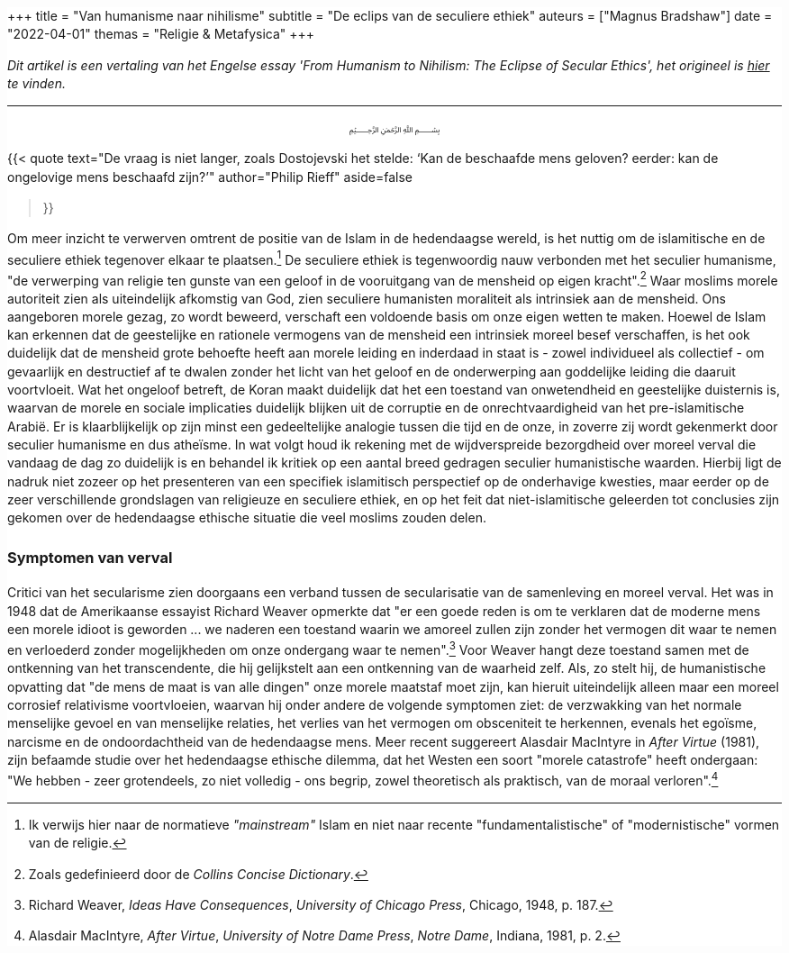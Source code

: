 +++
title    = "Van humanisme naar nihilisme"
subtitle = "De eclips van de seculiere ethiek"
auteurs  = ["Magnus Bradshaw"]
date     = "2022-04-01"
themas   = "Religie & Metafysica"
+++


_Dit artikel is een vertaling van het Engelse essay 'From Humanism to Nihilism: The Eclipse of Secular Ethics', het origineel is [hier](https://479141-1506839-raikfcquaxqncofqfm.stackpathdns.com/wp-content/uploads/2020/04/CMCPapers6-HumanismtoNihilism.pdf) te vinden._

---

<p style="text-align: center;">
﷽
</p>

{{< quote
	text="De vraag is niet langer, zoals Dostojevski het stelde: ‘Kan de beschaafde mens geloven? eerder: kan de ongelovige mens beschaafd zijn?’"
	author="Philip Rieff"
	aside=false
>}}

Om meer inzicht te verwerven omtrent de positie van de Islam in de hedendaagse wereld, is het nuttig om de islamitische en de seculiere ethiek tegenover elkaar te plaatsen.[^1] De seculiere ethiek is tegenwoordig nauw verbonden met het seculier humanisme, "de verwerping van religie ten gunste van een geloof in de vooruitgang van de mensheid op eigen kracht".[^2] Waar moslims morele autoriteit zien als uiteindelijk afkomstig van God, zien seculiere humanisten moraliteit als intrinsiek aan de mensheid. Ons aangeboren morele gezag, zo wordt beweerd, verschaft een voldoende basis om onze eigen wetten te maken. Hoewel de Islam kan erkennen dat de geestelijke en rationele vermogens van de mensheid een intrinsiek moreel besef verschaffen, is het ook duidelijk dat de mensheid grote behoefte heeft aan morele leiding en inderdaad in staat is - zowel individueel als collectief - om gevaarlijk en destructief af te dwalen zonder het licht van het geloof en de onderwerping aan goddelijke leiding die daaruit voortvloeit. Wat het ongeloof betreft, de Koran maakt duidelijk dat het een toestand van onwetendheid en geestelijke duisternis is, waarvan de morele en sociale implicaties duidelijk blijken uit de corruptie en de onrechtvaardigheid van het pre-islamitische Arabië. Er is klaarblijkelijk op zijn minst een gedeeltelijke analogie tussen die tijd en de onze, in zoverre zij wordt gekenmerkt door seculier humanisme en dus atheïsme. In wat volgt houd ik rekening met de wijdverspreide bezorgdheid over moreel verval die vandaag de dag zo duidelijk is en behandel ik kritiek op een aantal breed gedragen seculier humanistische waarden. Hierbij ligt de nadruk niet zozeer op het presenteren van een specifiek islamitisch perspectief op de onderhavige kwesties, maar eerder op de zeer verschillende grondslagen van religieuze en seculiere ethiek, en op het feit dat niet-islamitische geleerden tot conclusies zijn gekomen over de hedendaagse ethische situatie die veel moslims zouden delen.


### Symptomen van verval

Critici van het secularisme zien doorgaans een verband tussen de secularisatie van de samenleving en moreel verval. Het was in 1948 dat de Amerikaanse essayist Richard Weaver opmerkte dat "er een goede reden is om te verklaren dat de moderne mens een morele idioot is geworden ... we naderen een toestand waarin we amoreel zullen zijn zonder het vermogen dit waar te nemen en verloederd zonder mogelijkheden om onze ondergang waar te nemen".[^3] Voor Weaver hangt deze toestand samen met de ontkenning van het transcendente, die hij gelijkstelt aan een ontkenning van de waarheid zelf. Als, zo stelt hij, de humanistische opvatting dat "de mens de maat is van alle dingen" onze morele maatstaf moet zijn, kan hieruit uiteindelijk alleen maar een moreel corrosief relativisme voortvloeien, waarvan hij onder andere de volgende symptomen ziet: de verzwakking van het normale menselijke gevoel en van menselijke relaties, het verlies van het vermogen om obsceniteit te herkennen, evenals het egoïsme, narcisme en de ondoordachtheid van de hedendaagse mens. Meer recent suggereert Alasdair MacIntyre in _After Virtue_ (1981), zijn befaamde studie over het hedendaagse ethische dilemma, dat het Westen een soort "morele catastrofe" heeft ondergaan: "We hebben - zeer grotendeels, zo niet volledig - ons begrip, zowel theoretisch als praktisch, van de moraal verloren".[^4]


[^1]: Ik verwijs hier naar de normatieve _"mainstream"_ Islam en niet naar recente "fundamentalistische" of "modernistische" vormen van de religie.
[^2]: Zoals gedefinieerd door de _Collins Concise Dictionary_.
[^3]: Richard Weaver, _Ideas Have Consequences_, _University of Chicago Press_, Chicago, 1948, p. 187.
[^4]: Alasdair MacIntyre, _After Virtue_, _University of Notre Dame Press_, _Notre Dame_, Indiana, 1981, p. 2.
[^5]: MacIntyre, _ibit._, p. 60.
[^6]: James Davison Hunter, _The Death of Character: Moral Education in an Age without Good or Evil_, _Basic Books_, New York, 2000, p. 12, 14.
[^7]: Weaver, _ibit._, p. 19.
[^8]: Bijvoorbeeld, Julian Baggini, _Atheism: A Very Short Introduction_, _OUP_, Oxford, p. 44.
[^9]: Roger Scruton, _Animal Rights and Wrongs_, _Demos Open Access_, p. 51.
[^10]: MacIntyre, _ibit._, p. 38.
[^11]: Gray, _ibid._, p. 146.
[^12]: Gray, _ibid._, p. 146.
[^13]: John Gray, _Enlightenment’s Wake: Politics and Culture at the Close of the Modern Age_, _Routledge_, London, 1995, p. 146, 145.
[^14]: Robert Nisbet, _History of the Idea of Progress_, _Transaction Publishers_, New Brunswick, 1994, p. 4.
[^15]: John Gray, _Black Mass: Apocalyptic Religion and the Death of Utopia_, _Allen Lane_, London, 2007, p. 28.
[^16]: John Gray, _Heresies_, _Granta Books_, London, 2004, p. 65, 70.
[^17]: Gray, _ibid._, p. 70-71.
[^18]: John Gray, _Straw Dogs: Thoughts on Humans and Other Animals_, _Granta Books_, London, 2002, p. 96.
[^19]: Gray, _Heresies_, p. 56.
[^20]: Gray, _Straw Dogs_, p. 12.
[^21]: Gray, _Heresies_, p. 3.
[^22]: Philip Rieff, _The Triumph of the Therapeutic_, _University of Chicago Press_, 1987, p. 4.
[^23]: Peter Homans, _Jung in Context: Modernity and the Making of a Psychology_, _University of Chicago Press_, 1982, p. 5.
[^24]: Rieff, _ibid._, p. 25.
[^25]: Weaver, _ibid._, p. 16.
[^26]: Homans, _ibid._, p. 5, 8-9.
[^27]: Hunter, _ibid._, p. 147.
[^28]: Paul C. Vitz, _Psychology as Religion: The Cult of Self-Worship_, _Lion Publishing_, Tring, 1979.
[^29]: James Davison Hunter, _The Death of Character: Moral Education in an Age without Good or Evil_, _Basic Books_, New York, 2000, p. 214.
[^30]: Hunter, _ibid._, p. 216.
[^31]: Hunter, _ibid._, p. 11.
[^32]: Hunter, _ibid._, p. 192.
[^33]: Thomas Molnar, _Authority and its Enemies_, _Arlington House Publishers_, New Rochelle, 1976, p. 81.
[^34]: David Berlinski, _The Devil’s Delusion: Atheism and its Scientific Pretensions_, _Basic Books_, New York, 2009, p. 177.
[^35]: Berlinski, _ibid._, p. 176-179.
[^36]: Anthony O’Hear, _After Progress_, _Bloomsbury_, London, 1999, p. 24-25.
[^37]: Christina Hoff Sommers en Sally Satel, _One Nation under Therapy_, _St. Martin’s Griffin_, New York, 2005. p. 95-99.
[^38]: Frank Furedi, _Therapy Culture_, _Routledge_, London, 2004, p. 29.
[^39]: Sommers and Satel, _ibid._, p. 92.
[^40]: Gertrude Himmelfarb, _The Demoralization of Society: From Victorian Virtues to Modern Values_, _Alfred A. Knopf_, New York, 1995, p. 240.
[^41]: Theodore Dalrymple, _Life at the Bottom: The Worldview that Makes the Underclass_, _Ivan R. Dee_, Chicago, 2001, p. 5.
[^42]: Dalrymple, _ibid._, p. 13.
[^43]: Geciteerd in Sommers en Satel, p. 6.
[^44]: Richard Weikert, _From Darwin to Hitler: Evolutionary Ethics, Eugenics and Racism in Germany_, _Palgrave MacMillan_, London, 2006.
[^45]: Geciteerd in Benjamin Wiker, _Moral Darwinism: How we Became Hedonists_, _Intervarsity Press_, _Downer’s Grove_, Illinois, 2002, p. 257.
[^46]: Wiker, _ibid._, p .273.
[^47]: Keith Ward, _The Battle for the Soul: The End of Morality in a Secular Society_, _Hodder and Stoughton_, London, 1985, p. 60.
[^48]: Michael Ruse, _The Significance of Evolution in Peter Singer, ed. A Companion to Ethics_, _Blackwell_, Oxford, 1991, p. 504.
[^49]: Ruse _ibid._, p. 506.
[^50]: Ruse _ibid._, p. 507.
[^51]: Ward _ibid._, p. 69.
[^52]: Geciteerd in Wiker p. 23.
[^53]: Gray, _Straw Dogs_ p. 4.
[^54]: Ward _ibid._, p. 67.
[^55]: Ward, _ibid._, p. 73.
[^56]: Ward, _ibid._, p. 71.
[^57]: Wiker, _ibid._.
[^58]: Wiker _ibid._, p. 288.
[^59]: Wiker _ibid._, p. 300.
[^60]: Deze korte schets van Sade's opvattingen is grotendeels ontleend aan John Phillips; _How to Read Sade_, _Granta_, Londen, 2005.
[^61]: Phillips, _ibid._, p. 36.
[^62]: Phillips, _ibid._,. p. 3.
[^63]: Geciteerd in Alister McGrath, _The Twilight of Atheism: The Rise and Fall of Disbelief in the Modern World_, _Doubleday_, London, 2004, p. 148.
[^64]: Karen L. Carr, _The Banalization of Nihilism: Twentieth Century Responses to Meaninglessness_, _State University of New York Press_, Albany, 1992, p. 18.
[^65]: Geciteerd in Wiker p. 133.
[^66]: Francis Crick, _The Astonishing Hypothesis: The Scientific Search for the Soul_, _Charles Scribners and Sons_, New York, 1994, p. 3.
[^67]: Geciteerd in Louis P. Pojman, _Ethics: Discovering Right and Wrong_, _Wadsworth_, Belmont, 1999, p. 31-32.
[^68]: Berlinski _ibid._, p. 40.
[^69]: Gray, _Heresies_ p. 44.
[^70]: Lasch, _ibid._, p. 85.
[^71]: Geciteerd in McGrath, _ibid._, p. 132.
[^72]: Gray, _Heresies_, p. 6-7.
[^73]: Gray, _Black Mass_, p. 189.
